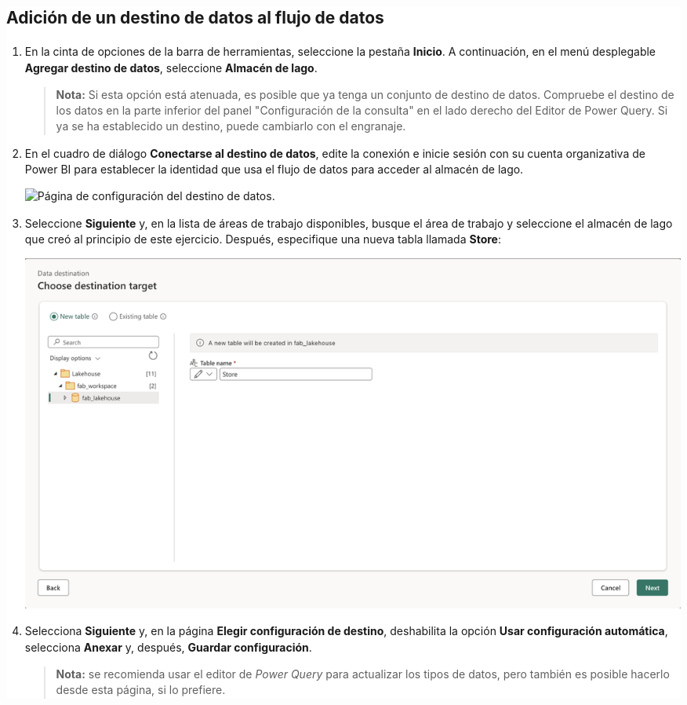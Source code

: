 ## Adición de un destino de datos al flujo de datos

1. En la cinta de opciones de la barra de herramientas, seleccione la pestaña **Inicio**. A continuación, en el menú desplegable **Agregar destino de datos**, seleccione **Almacén de lago**.

    > **Nota:** Si esta opción está atenuada, es posible que ya tenga un conjunto de destino de datos. Compruebe el destino de los datos en la parte inferior del panel "Configuración de la consulta" en el lado derecho del Editor de Power Query. Si ya se ha establecido un destino, puede cambiarlo con el engranaje.

1. En el cuadro de diálogo **Conectarse al destino de datos**, edite la conexión e inicie sesión con su cuenta organizativa de Power BI para establecer la identidad que usa el flujo de datos para acceder al almacén de lago.

    ![Página de configuración del destino de datos.](./Images/dataflow-connection.png)

1. Seleccione **Siguiente** y, en la lista de áreas de trabajo disponibles, busque el área de trabajo y seleccione el almacén de lago que creó al principio de este ejercicio. Después, especifique una nueva tabla llamada **Store**:

    ![Página de configuración del destino de datos.](./Images/copilot-fabric-dataflow-choose-destination.png)

1. Selecciona **Siguiente** y, en la página **Elegir configuración de destino**, deshabilita la opción **Usar configuración automática**, selecciona **Anexar** y, después, **Guardar configuración**.

    > **Nota:** se recomienda usar el editor de *Power Query* para actualizar los tipos de datos, pero también es posible hacerlo desde esta página, si lo prefiere.
